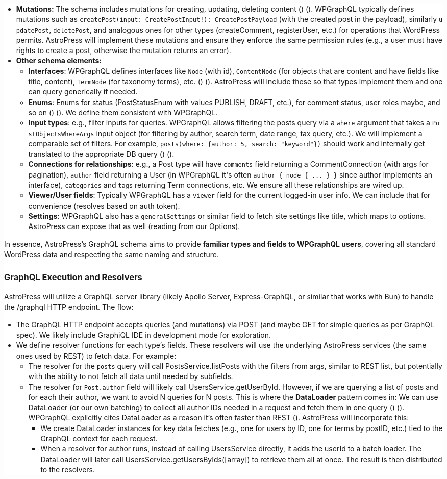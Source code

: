 - **Mutations:** The schema includes mutations for creating, updating, deleting content ([](https://www.wpgraphql.com/docs/posts-and-pages#:~:text=WPGraphQL%20provides%20Mutations%20,show%20in%20the%20GraphQL%20Schema)) ([](https://www.wpgraphql.com/docs/posts-and-pages#:~:text=mutation%20CREATE_POST%20,id%20title%20date)). WPGraphQL typically defines mutations such as `createPost(input: CreatePostInput!): CreatePostPayload` (with the created post in the payload), similarly `updatePost`, `deletePost`, and analogous ones for other types (createComment, registerUser, etc.) for operations that WordPress permits. AstroPress will implement these mutations and ensure they enforce the same permission rules (e.g., a user must have rights to create a post, otherwise the mutation returns an error).
- **Other schema elements:** 
  - **Interfaces**: WPGraphQL defines interfaces like `Node` (with id), `ContentNode` (for objects that are content and have fields like title, content), `TermNode` (for taxonomy terms), etc. ([](https://www.wpgraphql.com/docs/default-types-and-fields#:~:text=Next%2C%20WPGraphQL%20registers%20Interfaces,Interfaces%20are%20registered%20by%20default)) ([](https://www.wpgraphql.com/docs/default-types-and-fields#:~:text=,NodeWithPageAttributes)). AstroPress will include these so that types implement them and one can query generically if needed.
  - **Enums**: Enums for status (PostStatusEnum with values PUBLISH, DRAFT, etc.), for comment status, user roles maybe, and so on ([](https://www.wpgraphql.com/docs/default-types-and-fields#:~:text=,PostStatusEnum)) ([](https://www.wpgraphql.com/docs/default-types-and-fields#:~:text=)). We define them consistent with WPGraphQL.
  - **Input types**: e.g., filter inputs for queries. WPGraphQL allows filtering the posts query via a `where` argument that takes a `PostObjectsWhereArgs` input object (for filtering by author, search term, date range, tax query, etc.). We will implement a comparable set of filters. For example, `posts(where: {author: 5, search: "keyword"})` should work and internally get translated to the appropriate DB query ([](https://www.wpgraphql.com/docs/posts-and-pages#:~:text=,a%20specific%20author)) ([](https://www.wpgraphql.com/docs/posts-and-pages#:~:text=,search%20keyword)).
  - **Connections for relationships**: e.g., a Post type will have `comments` field returning a CommentConnection (with args for pagination), `author` field returning a User (in WPGraphQL it's often `author { node { ... } }` since author implements an interface), `categories` and `tags` returning Term connections, etc. We ensure all these relationships are wired up.
  - **Viewer/User fields**: Typically WPGraphQL has a `viewer` field for the current logged-in user info. We can include that for convenience (resolves based on auth token).
  - **Settings**: WPGraphQL also has a `generalSettings` or similar field to fetch site settings like title, which maps to options. AstroPress can expose that as well (reading from our Options).
  
In essence, AstroPress’s GraphQL schema aims to provide **familiar types and fields to WPGraphQL users**, covering all standard WordPress data and respecting the same naming and structure.

### GraphQL Execution and Resolvers

AstroPress will utilize a GraphQL server library (likely Apollo Server, Express-GraphQL, or similar that works with Bun) to handle the /graphql HTTP endpoint. The flow:
- The GraphQL HTTP endpoint accepts queries (and mutations) via POST (and maybe GET for simple queries as per GraphQL spec). We likely include GraphiQL IDE in development mode for exploration.
- We define resolver functions for each type’s fields. These resolvers will use the underlying AstroPress services (the same ones used by REST) to fetch data. For example:
  - The resolver for the `posts` query will call PostsService.listPosts with the filters from args, similar to REST list, but potentially with the ability to not fetch all data until needed by subfields.
  - The resolver for `Post.author` field will likely call UsersService.getUserById. However, if we are querying a list of posts and for each their author, we want to avoid N queries for N posts. This is where the **DataLoader** pattern comes in: We can use DataLoader (or our own batching) to collect all author IDs needed in a request and fetch them in one query ([](https://www.wpgraphql.com/docs/wpgraphql-vs-wp-rest-api#:~:text=DataLoader%20and%20the%20n%2B1%20problem)) ([](https://www.wpgraphql.com/docs/wpgraphql-vs-wp-rest-api#:~:text=Another%20reason%20why%20WPGraphQL%20can,%E2%80%9CDataLoader%E2%80%9D%20pattern%20to%20load%20resources)). WPGraphQL explicitly cites DataLoader as a reason it’s often faster than REST ([](https://www.wpgraphql.com/docs/wpgraphql-vs-wp-rest-api#:~:text=Another%20reason%20why%20WPGraphQL%20can,%E2%80%9CDataLoader%E2%80%9D%20pattern%20to%20load%20resources)). AstroPress will incorporate this:
    * We create DataLoader instances for key data fetches (e.g., one for users by ID, one for terms by postID, etc.) tied to the GraphQL context for each request.
    * When a resolver for author runs, instead of calling UsersService directly, it adds the userId to a batch loader. The DataLoader will later call UsersService.getUsersByIds([array]) to retrieve them all at once. The result is then distributed to the resolvers.